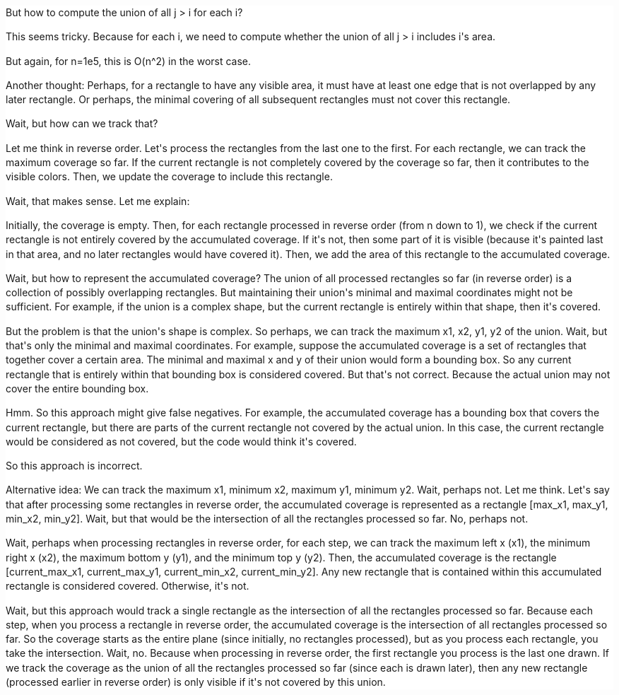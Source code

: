 But how to compute the union of all j > i for each i?

This seems tricky. Because for each i, we need to compute whether the union of all j > i includes i's area.

But again, for n=1e5, this is O(n^2) in the worst case.

Another thought: Perhaps, for a rectangle to have any visible area, it must have at least one edge that is not overlapped by any later rectangle. Or perhaps, the minimal covering of all subsequent rectangles must not cover this rectangle.

Wait, but how can we track that?

Let me think in reverse order. Let's process the rectangles from the last one to the first. For each rectangle, we can track the maximum coverage so far. If the current rectangle is not completely covered by the coverage so far, then it contributes to the visible colors. Then, we update the coverage to include this rectangle.

Wait, that makes sense. Let me explain:

Initially, the coverage is empty. Then, for each rectangle processed in reverse order (from n down to 1), we check if the current rectangle is not entirely covered by the accumulated coverage. If it's not, then some part of it is visible (because it's painted last in that area, and no later rectangles would have covered it). Then, we add the area of this rectangle to the accumulated coverage.

Wait, but how to represent the accumulated coverage? The union of all processed rectangles so far (in reverse order) is a collection of possibly overlapping rectangles. But maintaining their union's minimal and maximal coordinates might not be sufficient. For example, if the union is a complex shape, but the current rectangle is entirely within that shape, then it's covered.

But the problem is that the union's shape is complex. So perhaps, we can track the maximum x1, x2, y1, y2 of the union. Wait, but that's only the minimal and maximal coordinates. For example, suppose the accumulated coverage is a set of rectangles that together cover a certain area. The minimal and maximal x and y of their union would form a bounding box. So any current rectangle that is entirely within that bounding box is considered covered. But that's not correct. Because the actual union may not cover the entire bounding box.

Hmm. So this approach might give false negatives. For example, the accumulated coverage has a bounding box that covers the current rectangle, but there are parts of the current rectangle not covered by the actual union. In this case, the current rectangle would be considered as not covered, but the code would think it's covered.

So this approach is incorrect.

Alternative idea: We can track the maximum x1, minimum x2, maximum y1, minimum y2. Wait, perhaps not. Let me think. Let's say that after processing some rectangles in reverse order, the accumulated coverage is represented as a rectangle [max_x1, max_y1, min_x2, min_y2]. Wait, but that would be the intersection of all the rectangles processed so far. No, perhaps not.

Wait, perhaps when processing rectangles in reverse order, for each step, we can track the maximum left x (x1), the minimum right x (x2), the maximum bottom y (y1), and the minimum top y (y2). Then, the accumulated coverage is the rectangle [current_max_x1, current_max_y1, current_min_x2, current_min_y2]. Any new rectangle that is contained within this accumulated rectangle is considered covered. Otherwise, it's not.

Wait, but this approach would track a single rectangle as the intersection of all the rectangles processed so far. Because each step, when you process a rectangle in reverse order, the accumulated coverage is the intersection of all rectangles processed so far. So the coverage starts as the entire plane (since initially, no rectangles processed), but as you process each rectangle, you take the intersection. Wait, no. Because when processing in reverse order, the first rectangle you process is the last one drawn. If we track the coverage as the union of all the rectangles processed so far (since each is drawn later), then any new rectangle (processed earlier in reverse order) is only visible if it's not covered by this union.
